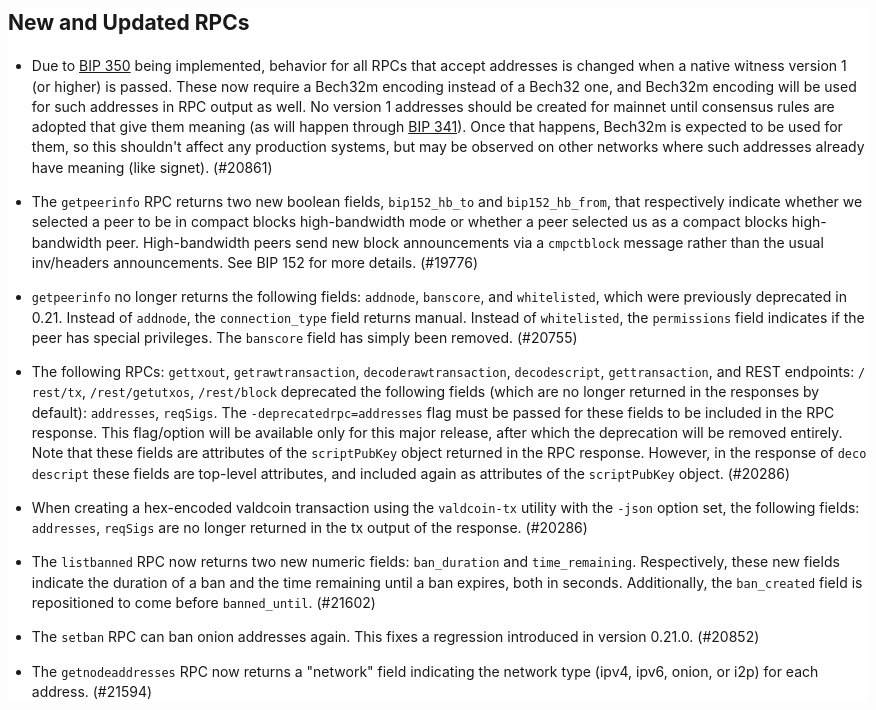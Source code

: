 New and Updated RPCs
--------------------

- Due to [BIP 350](https://github.com/valdcoin/bips/blob/master/bip-0350.mediawiki)
  being implemented, behavior for all RPCs that accept addresses is changed when
  a native witness version 1 (or higher) is passed. These now require a Bech32m
  encoding instead of a Bech32 one, and Bech32m encoding will be used for such
  addresses in RPC output as well. No version 1 addresses should be created
  for mainnet until consensus rules are adopted that give them meaning
  (as will happen through [BIP 341](https://github.com/valdcoin/bips/blob/master/bip-0341.mediawiki)).
  Once that happens, Bech32m is expected to be used for them, so this shouldn't
  affect any production systems, but may be observed on other networks where such
  addresses already have meaning (like signet). (#20861)

- The `getpeerinfo` RPC returns two new boolean fields, `bip152_hb_to` and
  `bip152_hb_from`, that respectively indicate whether we selected a peer to be
  in compact blocks high-bandwidth mode or whether a peer selected us as a
  compact blocks high-bandwidth peer. High-bandwidth peers send new block
  announcements via a `cmpctblock` message rather than the usual inv/headers
  announcements. See BIP 152 for more details. (#19776)

- `getpeerinfo` no longer returns the following fields: `addnode`, `banscore`,
  and `whitelisted`, which were previously deprecated in 0.21. Instead of
  `addnode`, the `connection_type` field returns manual. Instead of
  `whitelisted`, the `permissions` field indicates if the peer has special
  privileges. The `banscore` field has simply been removed. (#20755)

- The following RPCs:  `gettxout`, `getrawtransaction`, `decoderawtransaction`,
  `decodescript`, `gettransaction`, and REST endpoints: `/rest/tx`,
  `/rest/getutxos`, `/rest/block` deprecated the following fields (which are no
  longer returned in the responses by default): `addresses`, `reqSigs`.
  The `-deprecatedrpc=addresses` flag must be passed for these fields to be
  included in the RPC response. This flag/option will be available only for this major release, after which
  the deprecation will be removed entirely. Note that these fields are attributes of
  the `scriptPubKey` object returned in the RPC response. However, in the response
  of `decodescript` these fields are top-level attributes, and included again as attributes
  of the `scriptPubKey` object. (#20286)

- When creating a hex-encoded valdcoin transaction using the `valdcoin-tx` utility
  with the `-json` option set, the following fields: `addresses`, `reqSigs` are no longer
  returned in the tx output of the response. (#20286)

- The `listbanned` RPC now returns two new numeric fields: `ban_duration` and `time_remaining`.
  Respectively, these new fields indicate the duration of a ban and the time remaining until a ban expires,
  both in seconds. Additionally, the `ban_created` field is repositioned to come before `banned_until`. (#21602)

- The `setban` RPC can ban onion addresses again. This fixes a regression introduced in version 0.21.0. (#20852)

- The `getnodeaddresses` RPC now returns a "network" field indicating the
  network type (ipv4, ipv6, onion, or i2p) for each address.  (#21594)
